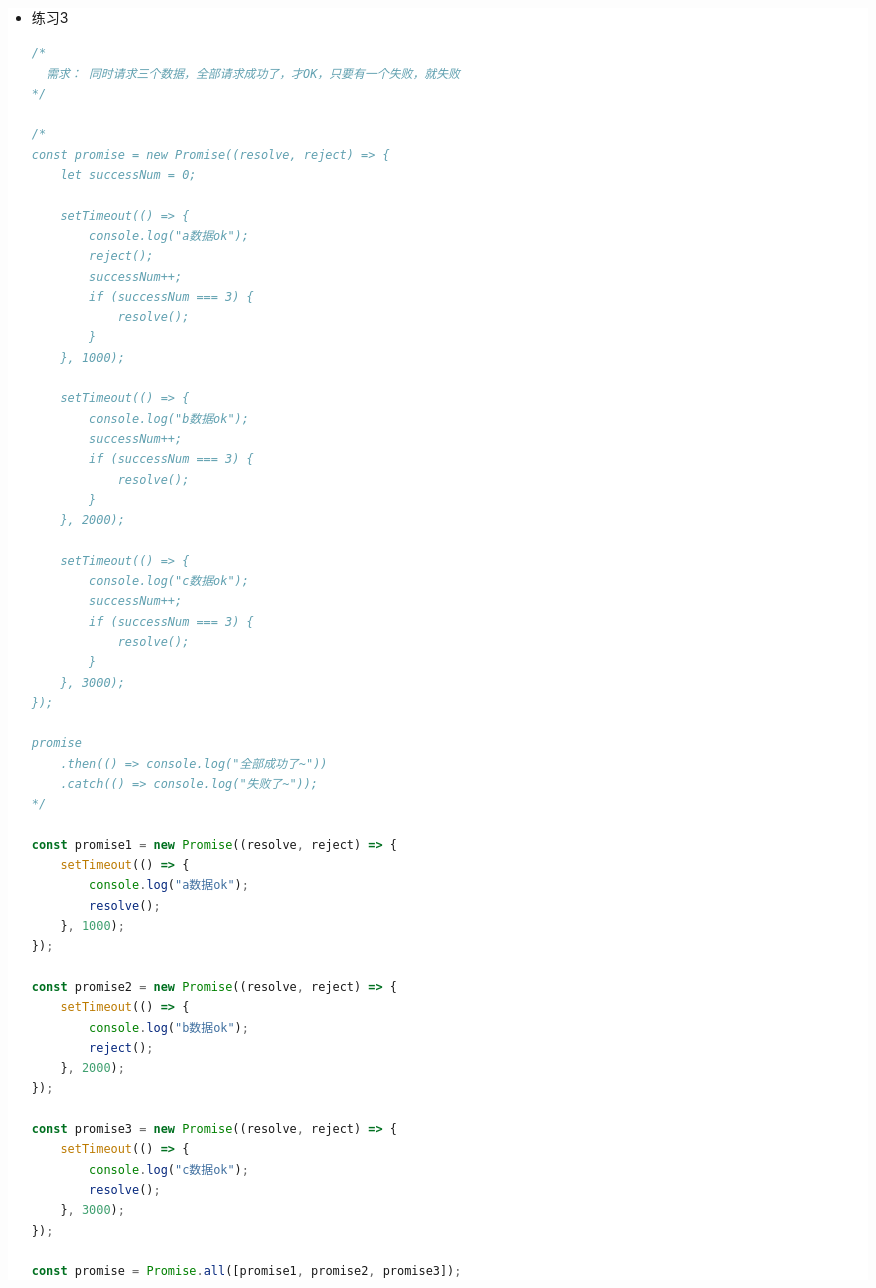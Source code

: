 - 练习3

  ```js
  /*
    需求： 同时请求三个数据，全部请求成功了，才OK，只要有一个失败，就失败
  */
  
  /*
  const promise = new Promise((resolve, reject) => {
      let successNum = 0;
  
      setTimeout(() => {
          console.log("a数据ok");
          reject();
          successNum++;
          if (successNum === 3) {
              resolve();
          }
      }, 1000);
  
      setTimeout(() => {
          console.log("b数据ok");
          successNum++;
          if (successNum === 3) {
              resolve();
          }
      }, 2000);
  
      setTimeout(() => {
          console.log("c数据ok");
          successNum++;
          if (successNum === 3) {
              resolve();
          }
      }, 3000);
  });
  
  promise
      .then(() => console.log("全部成功了~"))
      .catch(() => console.log("失败了~")); 
  */
      
  const promise1 = new Promise((resolve, reject) => {
      setTimeout(() => {
          console.log("a数据ok");
          resolve();
      }, 1000);
  });
  
  const promise2 = new Promise((resolve, reject) => {
      setTimeout(() => {
          console.log("b数据ok");
          reject();
      }, 2000);
  });
  
  const promise3 = new Promise((resolve, reject) => {
      setTimeout(() => {
          console.log("c数据ok");
          resolve();
      }, 3000);
  });
  
  const promise = Promise.all([promise1, promise2, promise3]);
  ```